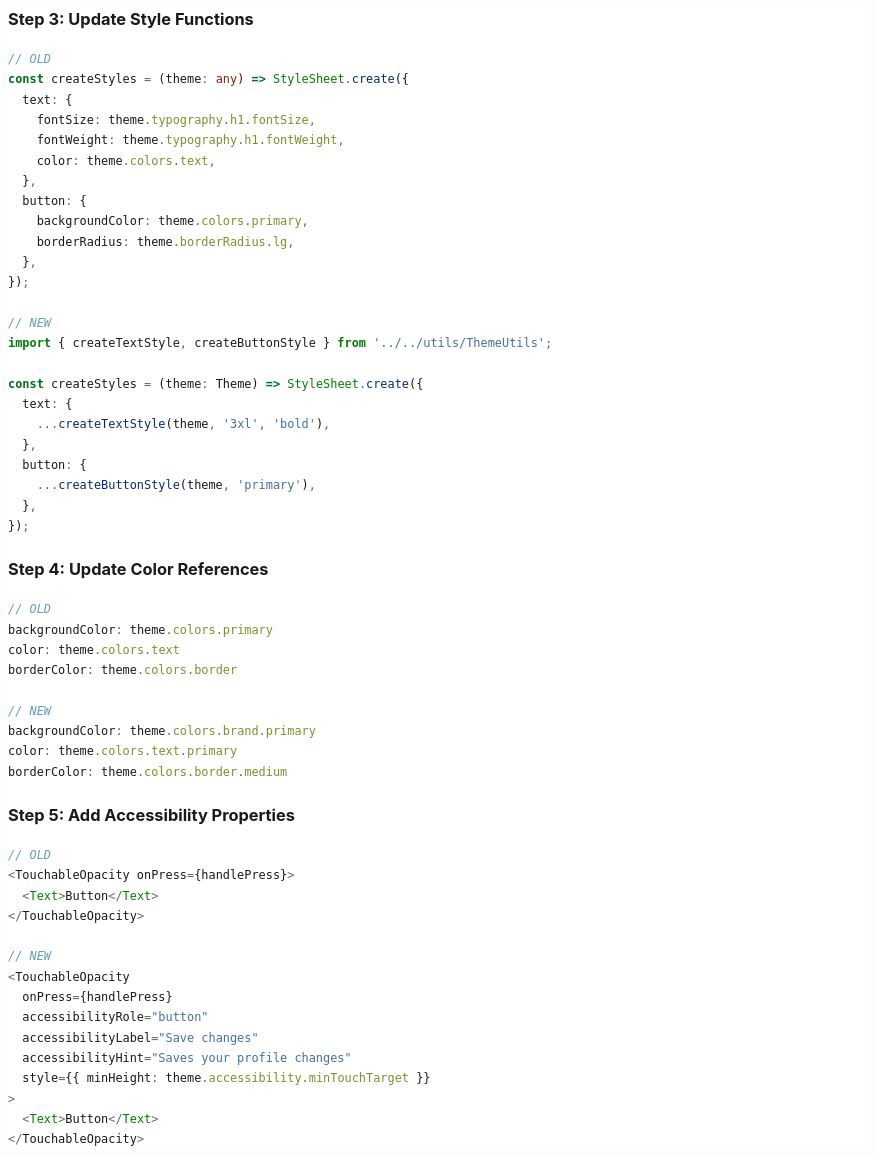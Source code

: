 ### Step 3: Update Style Functions
```typescript
// OLD
const createStyles = (theme: any) => StyleSheet.create({
  text: {
    fontSize: theme.typography.h1.fontSize,
    fontWeight: theme.typography.h1.fontWeight,
    color: theme.colors.text,
  },
  button: {
    backgroundColor: theme.colors.primary,
    borderRadius: theme.borderRadius.lg,
  },
});

// NEW
import { createTextStyle, createButtonStyle } from '../../utils/ThemeUtils';

const createStyles = (theme: Theme) => StyleSheet.create({
  text: {
    ...createTextStyle(theme, '3xl', 'bold'),
  },
  button: {
    ...createButtonStyle(theme, 'primary'),
  },
});
```

### Step 4: Update Color References
```typescript
// OLD
backgroundColor: theme.colors.primary
color: theme.colors.text
borderColor: theme.colors.border

// NEW
backgroundColor: theme.colors.brand.primary
color: theme.colors.text.primary
borderColor: theme.colors.border.medium
```

### Step 5: Add Accessibility Properties
```typescript
// OLD
<TouchableOpacity onPress={handlePress}>
  <Text>Button</Text>
</TouchableOpacity>

// NEW
<TouchableOpacity 
  onPress={handlePress}
  accessibilityRole="button"
  accessibilityLabel="Save changes"
  accessibilityHint="Saves your profile changes"
  style={{ minHeight: theme.accessibility.minTouchTarget }}
>
  <Text>Button</Text>
</TouchableOpacity>
```
